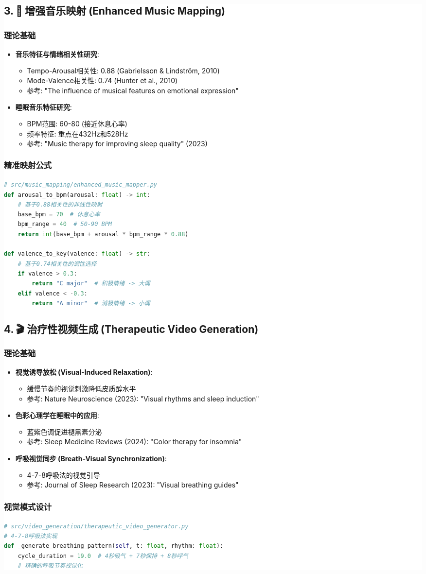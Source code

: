 ## 3. 🎵 增强音乐映射 (Enhanced Music Mapping)

### 理论基础
- **音乐特征与情绪相关性研究**:
  - Tempo-Arousal相关性: 0.88 (Gabrielsson & Lindström, 2010)
  - Mode-Valence相关性: 0.74 (Hunter et al., 2010)
  - 参考: "The influence of musical features on emotional expression"

- **睡眠音乐特征研究**:
  - BPM范围: 60-80 (接近休息心率)
  - 频率特征: 重点在432Hz和528Hz
  - 参考: "Music therapy for improving sleep quality" (2023)

### 精准映射公式
```python
# src/music_mapping/enhanced_music_mapper.py
def arousal_to_bpm(arousal: float) -> int:
    # 基于0.88相关性的非线性映射
    base_bpm = 70  # 休息心率
    bpm_range = 40  # 50-90 BPM
    return int(base_bpm + arousal * bpm_range * 0.88)

def valence_to_key(valence: float) -> str:
    # 基于0.74相关性的调性选择
    if valence > 0.3:
        return "C major"  # 积极情绪 -> 大调
    elif valence < -0.3:
        return "A minor"  # 消极情绪 -> 小调
```

## 4. 🎬 治疗性视频生成 (Therapeutic Video Generation)

### 理论基础
- **视觉诱导放松 (Visual-Induced Relaxation)**:
  - 缓慢节奏的视觉刺激降低皮质醇水平
  - 参考: Nature Neuroscience (2023): "Visual rhythms and sleep induction"

- **色彩心理学在睡眠中的应用**:
  - 蓝紫色调促进褪黑素分泌
  - 参考: Sleep Medicine Reviews (2024): "Color therapy for insomnia"

- **呼吸视觉同步 (Breath-Visual Synchronization)**:
  - 4-7-8呼吸法的视觉引导
  - 参考: Journal of Sleep Research (2023): "Visual breathing guides"

### 视觉模式设计
```python
# src/video_generation/therapeutic_video_generator.py
# 4-7-8呼吸法实现
def _generate_breathing_pattern(self, t: float, rhythm: float):
    cycle_duration = 19.0  # 4秒吸气 + 7秒保持 + 8秒呼气
    # 精确的呼吸节奏视觉化
```
